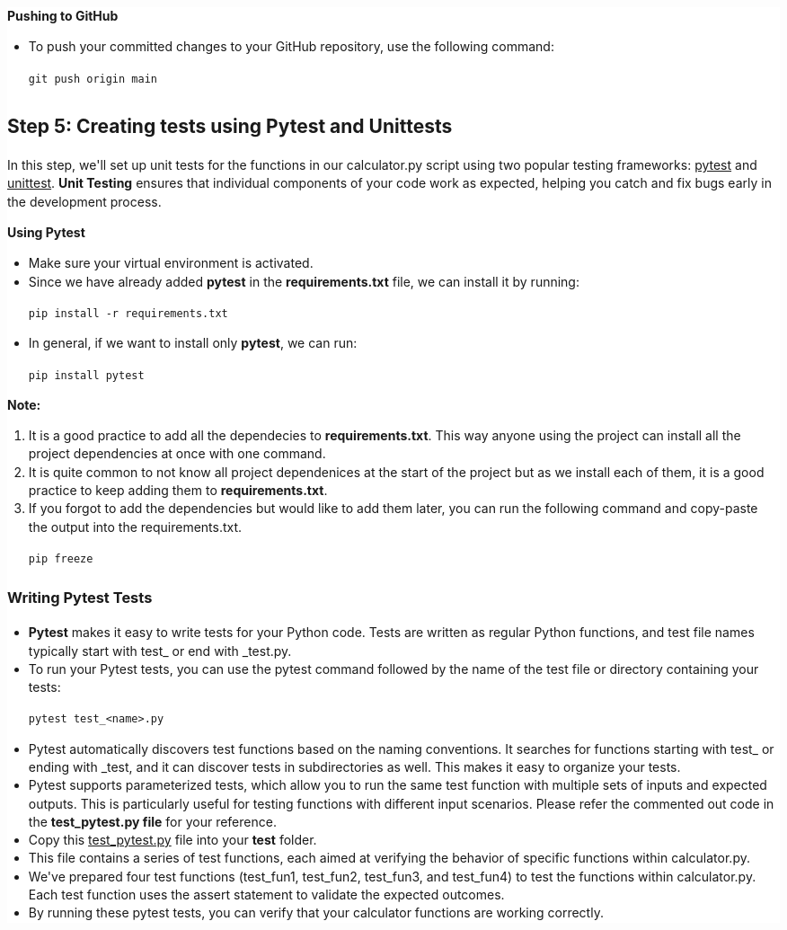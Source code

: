 **Pushing to GitHub** <br>
- To push your committed changes to your GitHub repository, use the following command:
    ```
    git push origin main
    ```

## Step 5: Creating tests using Pytest and Unittests <a name="step5"></a>

In this step, we'll set up unit tests for the functions in our calculator.py script using two popular testing frameworks: [pytest](https://docs.pytest.org/en/7.4.x/) and [unittest](https://docs.python.org/3/library/unittest.html). **Unit Testing** ensures that individual components of your code work as expected, helping you catch and fix bugs early in the development process.

**Using Pytest** <br>

- Make sure your virtual environment is activated.
- Since we have already added **pytest** in the **requirements.txt** file, we can install it by running:
    ```
    pip install -r requirements.txt
    ```
- In general, if we want to install only **pytest**, we can run:
    ```
    pip install pytest
    ```

**Note:**

1. It is a good practice to add all the dependecies to **requirements.txt**. This way anyone using the project can install all the project dependencies at once with one command.
2. It is quite common to not know all project dependenices at the start of the project but as we install each of them, it is a good practice to keep adding them to **requirements.txt**.
3. If you forgot to add the dependencies but would like to add them later, you can run the following command and copy-paste the output into the requirements.txt.
    ```
    pip freeze
    ```

### Writing Pytest Tests

- **Pytest** makes it easy to write tests for your Python code. Tests are written as regular Python functions, and test file names typically start with test_ or end with _test.py.
- To run your Pytest tests, you can use the pytest command followed by the name of the test file or directory containing your tests:
    ```
    pytest test_<name>.py
    ```
- Pytest automatically discovers test functions based on the naming conventions. It searches for functions starting with test_ or ending with _test, and it can discover tests in subdirectories as well. This makes it easy to organize your tests.
- Pytest supports parameterized tests, which allow you to run the same test function with multiple sets of inputs and expected outputs. This is particularly useful for testing functions with different input scenarios. Please refer the commented out code in the **test_pytest.py file** for your reference.
- Copy this [test_pytest.py](https://github.com/raminmohammadi/MLOps/blob/main/Labs/Github_Labs/Lab1/test/test_pytest.py) file into your **test** folder.
- This file contains a series of test functions, each aimed at verifying the behavior of specific functions within calculator.py.
- We've prepared four test functions (test_fun1, test_fun2, test_fun3, and test_fun4) to test the functions within calculator.py. Each test function uses the assert statement to validate the expected outcomes.
- By running these pytest tests, you can verify that your calculator functions are working correctly.
    